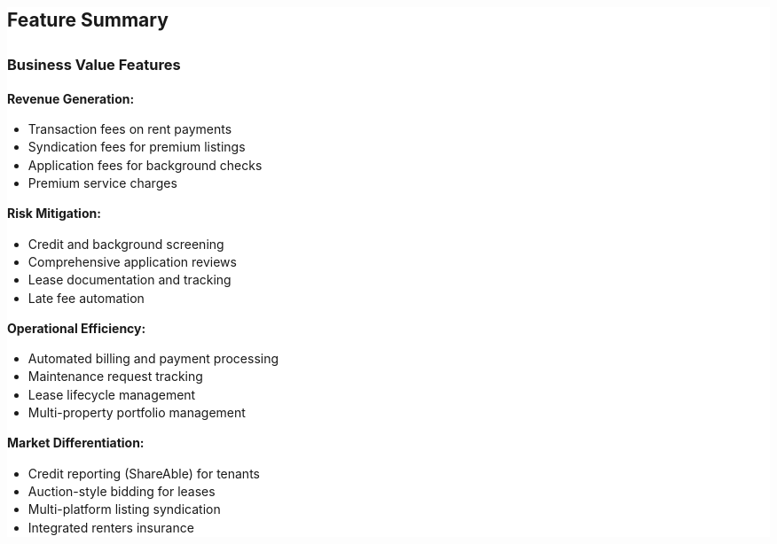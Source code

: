 ## Feature Summary

### Business Value Features

**Revenue Generation:**
- Transaction fees on rent payments
- Syndication fees for premium listings
- Application fees for background checks
- Premium service charges

**Risk Mitigation:**
- Credit and background screening
- Comprehensive application reviews
- Lease documentation and tracking
- Late fee automation

**Operational Efficiency:**
- Automated billing and payment processing
- Maintenance request tracking
- Lease lifecycle management
- Multi-property portfolio management

**Market Differentiation:**
- Credit reporting (ShareAble) for tenants
- Auction-style bidding for leases
- Multi-platform listing syndication
- Integrated renters insurance
